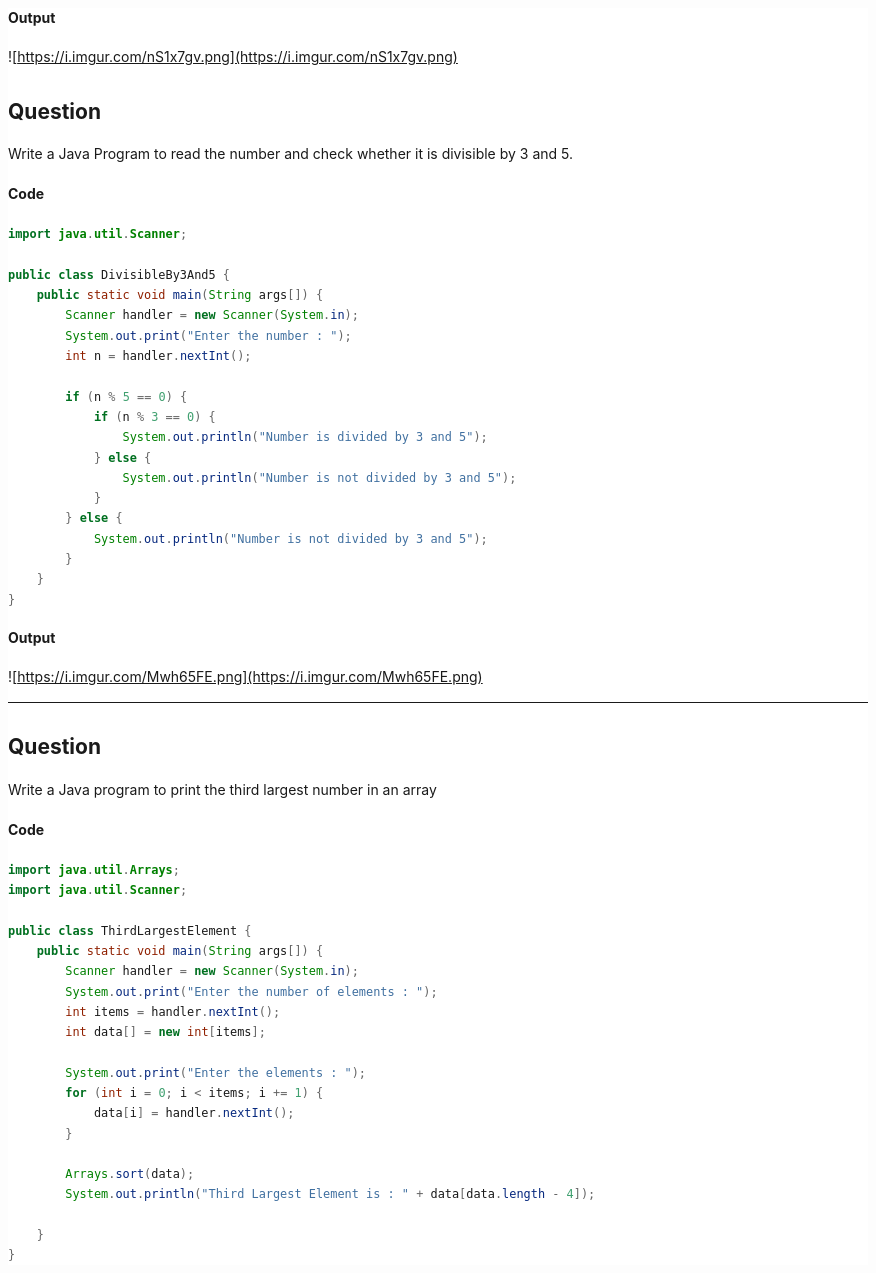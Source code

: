 #### Output
![https://i.imgur.com/nS1x7gv.png](https://i.imgur.com/nS1x7gv.png)


## Question
Write a Java Program to read the number and check whether it is divisible by 3 and 5.

#### Code
```JAVA
import java.util.Scanner;

public class DivisibleBy3And5 {
    public static void main(String args[]) {
        Scanner handler = new Scanner(System.in);
        System.out.print("Enter the number : ");
        int n = handler.nextInt();

        if (n % 5 == 0) {
            if (n % 3 == 0) {
                System.out.println("Number is divided by 3 and 5");
            } else {
                System.out.println("Number is not divided by 3 and 5");
            }
        } else {
            System.out.println("Number is not divided by 3 and 5");
        }
    }
}
```

#### Output
![https://i.imgur.com/Mwh65FE.png](https://i.imgur.com/Mwh65FE.png)

---

## Question
Write a Java program to print the third largest number in an array

#### Code
```JAVA
import java.util.Arrays;
import java.util.Scanner;

public class ThirdLargestElement {
    public static void main(String args[]) {
        Scanner handler = new Scanner(System.in);
        System.out.print("Enter the number of elements : ");
        int items = handler.nextInt();
        int data[] = new int[items];

        System.out.print("Enter the elements : ");
        for (int i = 0; i < items; i += 1) {
            data[i] = handler.nextInt();
        }

        Arrays.sort(data);
        System.out.println("Third Largest Element is : " + data[data.length - 4]);

    }
}
```

